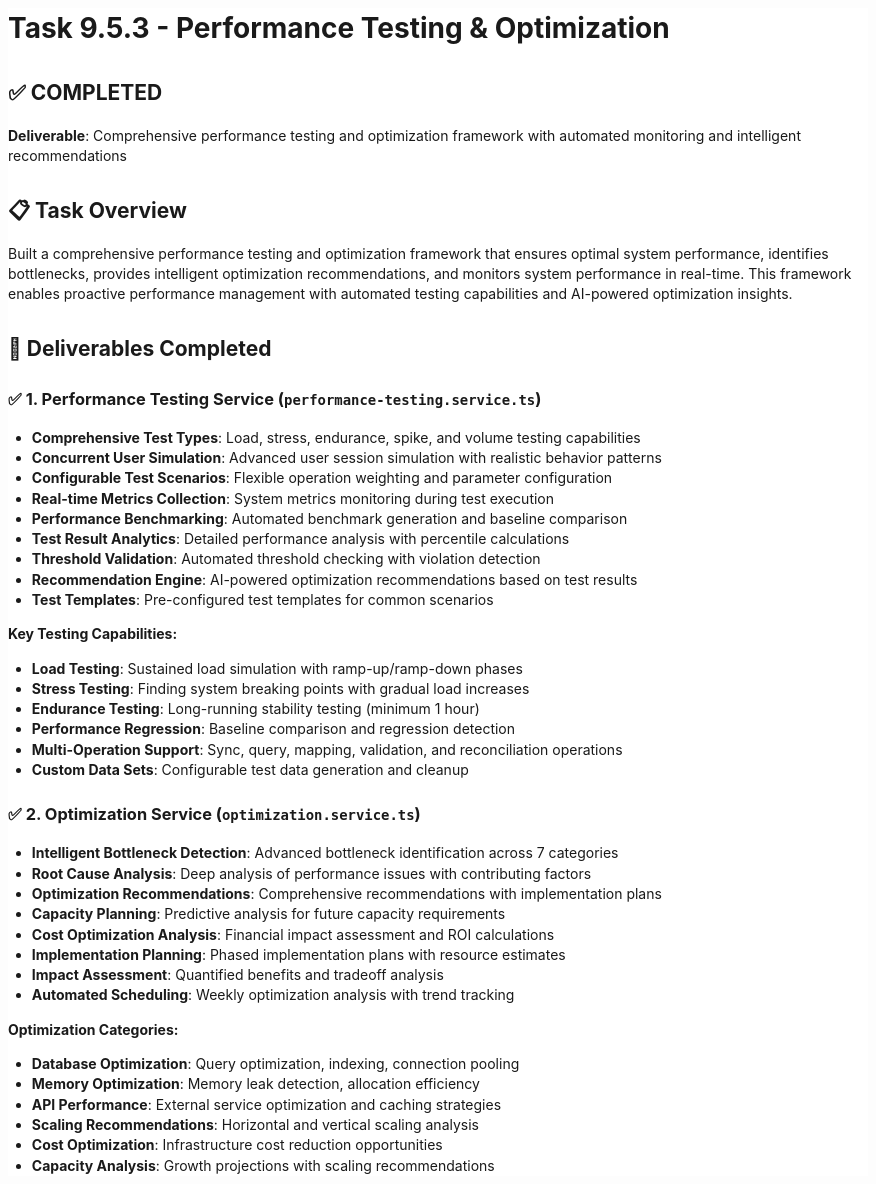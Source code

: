 # Task 9.5.3 - Performance Testing & Optimization

## ✅ COMPLETED
**Deliverable**: Comprehensive performance testing and optimization framework with automated monitoring and intelligent recommendations

## 📋 Task Overview
Built a comprehensive performance testing and optimization framework that ensures optimal system performance, identifies bottlenecks, provides intelligent optimization recommendations, and monitors system performance in real-time. This framework enables proactive performance management with automated testing capabilities and AI-powered optimization insights.

## 🎯 Deliverables Completed

### ✅ **1. Performance Testing Service** (`performance-testing.service.ts`)
- **Comprehensive Test Types**: Load, stress, endurance, spike, and volume testing capabilities
- **Concurrent User Simulation**: Advanced user session simulation with realistic behavior patterns
- **Configurable Test Scenarios**: Flexible operation weighting and parameter configuration
- **Real-time Metrics Collection**: System metrics monitoring during test execution
- **Performance Benchmarking**: Automated benchmark generation and baseline comparison
- **Test Result Analytics**: Detailed performance analysis with percentile calculations
- **Threshold Validation**: Automated threshold checking with violation detection
- **Recommendation Engine**: AI-powered optimization recommendations based on test results
- **Test Templates**: Pre-configured test templates for common scenarios

**Key Testing Capabilities:**
- **Load Testing**: Sustained load simulation with ramp-up/ramp-down phases
- **Stress Testing**: Finding system breaking points with gradual load increases
- **Endurance Testing**: Long-running stability testing (minimum 1 hour)
- **Performance Regression**: Baseline comparison and regression detection
- **Multi-Operation Support**: Sync, query, mapping, validation, and reconciliation operations
- **Custom Data Sets**: Configurable test data generation and cleanup

### ✅ **2. Optimization Service** (`optimization.service.ts`)
- **Intelligent Bottleneck Detection**: Advanced bottleneck identification across 7 categories
- **Root Cause Analysis**: Deep analysis of performance issues with contributing factors
- **Optimization Recommendations**: Comprehensive recommendations with implementation plans
- **Capacity Planning**: Predictive analysis for future capacity requirements
- **Cost Optimization Analysis**: Financial impact assessment and ROI calculations
- **Implementation Planning**: Phased implementation plans with resource estimates
- **Impact Assessment**: Quantified benefits and tradeoff analysis
- **Automated Scheduling**: Weekly optimization analysis with trend tracking

**Optimization Categories:**
- **Database Optimization**: Query optimization, indexing, connection pooling
- **Memory Optimization**: Memory leak detection, allocation efficiency
- **API Performance**: External service optimization and caching strategies
- **Scaling Recommendations**: Horizontal and vertical scaling analysis
- **Cost Optimization**: Infrastructure cost reduction opportunities
- **Capacity Analysis**: Growth projections with scaling recommendations
